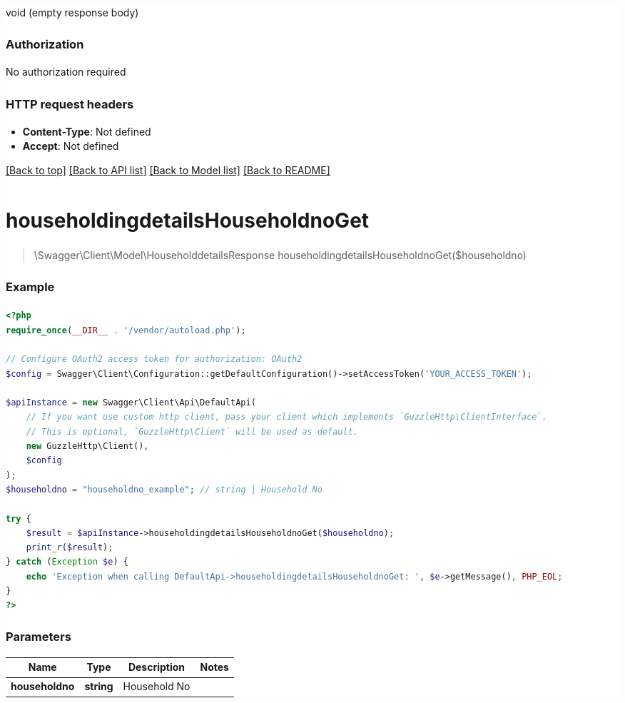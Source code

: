 void (empty response body)

### Authorization

No authorization required

### HTTP request headers

 - **Content-Type**: Not defined
 - **Accept**: Not defined

[[Back to top]](#) [[Back to API list]](../../README.md#documentation-for-api-endpoints) [[Back to Model list]](../../README.md#documentation-for-models) [[Back to README]](../../README.md)

# **householdingdetailsHouseholdnoGet**
> \Swagger\Client\Model\HouseholddetailsResponse householdingdetailsHouseholdnoGet($householdno)



### Example
```php
<?php
require_once(__DIR__ . '/vendor/autoload.php');

// Configure OAuth2 access token for authorization: OAuth2
$config = Swagger\Client\Configuration::getDefaultConfiguration()->setAccessToken('YOUR_ACCESS_TOKEN');

$apiInstance = new Swagger\Client\Api\DefaultApi(
    // If you want use custom http client, pass your client which implements `GuzzleHttp\ClientInterface`.
    // This is optional, `GuzzleHttp\Client` will be used as default.
    new GuzzleHttp\Client(),
    $config
);
$householdno = "householdno_example"; // string | Household No

try {
    $result = $apiInstance->householdingdetailsHouseholdnoGet($householdno);
    print_r($result);
} catch (Exception $e) {
    echo 'Exception when calling DefaultApi->householdingdetailsHouseholdnoGet: ', $e->getMessage(), PHP_EOL;
}
?>
```

### Parameters

Name | Type | Description  | Notes
------------- | ------------- | ------------- | -------------
 **householdno** | **string**| Household No |

